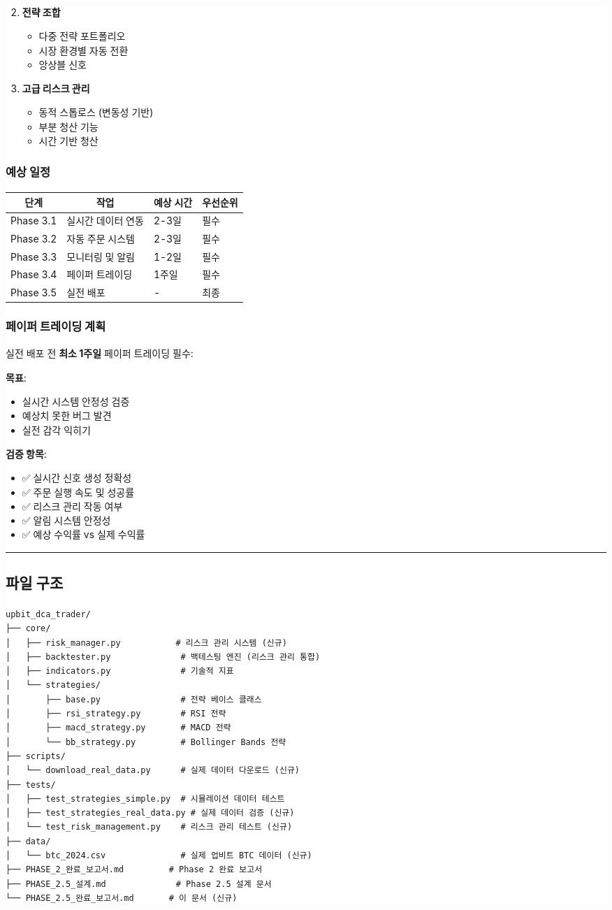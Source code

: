 2. **전략 조합**
   - 다중 전략 포트폴리오
   - 시장 환경별 자동 전환
   - 앙상블 신호

3. **고급 리스크 관리**
   - 동적 스톱로스 (변동성 기반)
   - 부분 청산 기능
   - 시간 기반 청산

### 예상 일정

| 단계 | 작업 | 예상 시간 | 우선순위 |
|------|------|-----------|----------|
| Phase 3.1 | 실시간 데이터 연동 | 2-3일 | 필수 |
| Phase 3.2 | 자동 주문 시스템 | 2-3일 | 필수 |
| Phase 3.3 | 모니터링 및 알림 | 1-2일 | 필수 |
| Phase 3.4 | 페이퍼 트레이딩 | 1주일 | 필수 |
| Phase 3.5 | 실전 배포 | - | 최종 |

### 페이퍼 트레이딩 계획

실전 배포 전 **최소 1주일** 페이퍼 트레이딩 필수:

**목표**:
- 실시간 시스템 안정성 검증
- 예상치 못한 버그 발견
- 실전 감각 익히기

**검증 항목**:
- ✅ 실시간 신호 생성 정확성
- ✅ 주문 실행 속도 및 성공률
- ✅ 리스크 관리 작동 여부
- ✅ 알림 시스템 안정성
- ✅ 예상 수익률 vs 실제 수익률

---

## 파일 구조

```
upbit_dca_trader/
├── core/
│   ├── risk_manager.py           # 리스크 관리 시스템 (신규)
│   ├── backtester.py              # 백테스팅 엔진 (리스크 관리 통합)
│   ├── indicators.py              # 기술적 지표
│   └── strategies/
│       ├── base.py                # 전략 베이스 클래스
│       ├── rsi_strategy.py        # RSI 전략
│       ├── macd_strategy.py       # MACD 전략
│       └── bb_strategy.py         # Bollinger Bands 전략
├── scripts/
│   └── download_real_data.py      # 실제 데이터 다운로드 (신규)
├── tests/
│   ├── test_strategies_simple.py  # 시뮬레이션 데이터 테스트
│   ├── test_strategies_real_data.py # 실제 데이터 검증 (신규)
│   └── test_risk_management.py    # 리스크 관리 테스트 (신규)
├── data/
│   └── btc_2024.csv               # 실제 업비트 BTC 데이터 (신규)
├── PHASE_2_완료_보고서.md         # Phase 2 완료 보고서
├── PHASE_2.5_설계.md              # Phase 2.5 설계 문서
└── PHASE_2.5_완료_보고서.md       # 이 문서 (신규)
```